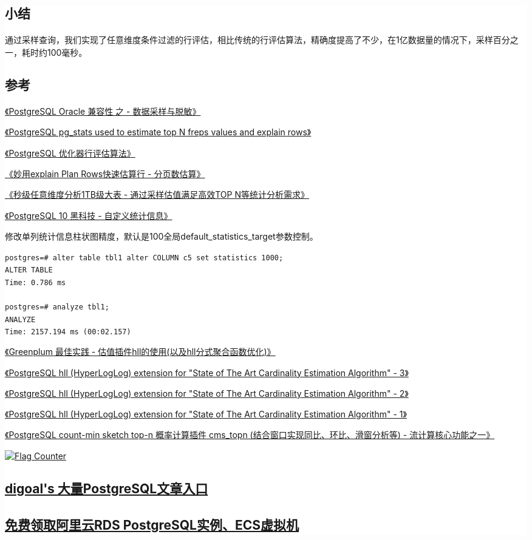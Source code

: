   
## 小结  
通过采样查询，我们实现了任意维度条件过滤的行评估，相比传统的行评估算法，精确度提高了不少，在1亿数据量的情况下，采样百分之一，耗时约100毫秒。  
  
## 参考  
[《PostgreSQL Oracle 兼容性 之 - 数据采样与脱敏》](../201706/20170602_02.md)    
  
[《PostgreSQL pg_stats used to estimate top N freps values and explain rows》](../201308/20130811_01.md)    
  
[《PostgreSQL 优化器行评估算法》](../201005/20100511_04.md)    
  
[《妙用explain Plan Rows快速估算行 - 分页数估算》](../201509/20150919_02.md)    
  
[《秒级任意维度分析1TB级大表 - 通过采样估值满足高效TOP N等统计分析需求》](../201709/20170911_02.md)    
  
[《PostgreSQL 10 黑科技 - 自定义统计信息》](../201709/20170902_02.md)    
  
修改单列统计信息柱状图精度，默认是100全局default_statistics_target参数控制。  
  
```  
postgres=# alter table tbl1 alter COLUMN c5 set statistics 1000;  
ALTER TABLE  
Time: 0.786 ms  
  
postgres=# analyze tbl1;  
ANALYZE  
Time: 2157.194 ms (00:02.157)  
```  
  
[《Greenplum 最佳实践 - 估值插件hll的使用(以及hll分式聚合函数优化)》](../201608/20160825_02.md)    
  
[《PostgreSQL hll (HyperLogLog) extension for "State of The Art Cardinality Estimation Algorithm" - 3》](../201302/20130228_01.md)    
  
[《PostgreSQL hll (HyperLogLog) extension for "State of The Art Cardinality Estimation Algorithm" - 2》](../201302/20130227_01.md)    
  
[《PostgreSQL hll (HyperLogLog) extension for "State of The Art Cardinality Estimation Algorithm" - 1》](../201302/20130226_01.md)    
  
[《PostgreSQL count-min sketch top-n 概率计算插件 cms_topn (结合窗口实现同比、环比、滑窗分析等) - 流计算核心功能之一》](../201803/20180301_03.md)    
  
  
<a rel="nofollow" href="http://info.flagcounter.com/h9V1"  ><img src="http://s03.flagcounter.com/count/h9V1/bg_FFFFFF/txt_000000/border_CCCCCC/columns_2/maxflags_12/viewers_0/labels_0/pageviews_0/flags_0/"  alt="Flag Counter"  border="0"  ></a>  
  
  
  
  
  
  
## [digoal's 大量PostgreSQL文章入口](https://github.com/digoal/blog/blob/master/README.md "22709685feb7cab07d30f30387f0a9ae")
  
  
## [免费领取阿里云RDS PostgreSQL实例、ECS虚拟机](https://free.aliyun.com/ "57258f76c37864c6e6d23383d05714ea")
  
